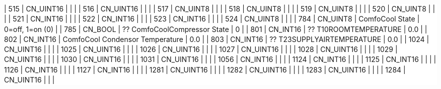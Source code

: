 | 515  | CN_UINT16 |                                                  |                                                                                                                  |
| 516  | CN_UINT16 |                                                  |                                                                                                                  |
| 517  | CN_UINT8  |                                                  |                                                                                                                  |
| 518  | CN_UINT8  |                                                  |                                                                                                                  |
| 519  | CN_UINT8  |                                                  |                                                                                                                  |
| 520  | CN_UINT8  |                                                  |                                                                                                                  |
| 521  | CN_INT16  |                                                  |                                                                                                                  |
| 522  | CN_INT16  |                                                  |                                                                                                                  |
| 523  | CN_INT16  |                                                  |                                                                                                                  |
| 524  | CN_UINT8  |                                                  |                                                                                                                  |
| 784  | CN_UINT8  | ComfoCool State                                  | 0=off, 1=on (0)                                                                                                  |
| 785  | CN_BOOL   | ?? ComfoCoolCompressor State                     | 0                                                                                                                |
| 801  | CN_INT16  | ?? T10ROOMTEMPERATURE                            | 0.0                                                                                                              |
| 802  | CN_INT16  | ComfoCool Condensor Temperature                  | 0.0                                                                                                              |
| 803  | CN_INT16  | ?? T23SUPPLYAIRTEMPERATURE                       | 0.0                                                                                                              |
| 1024 | CN_UINT16 |                                                  |                                                                                                                  |
| 1025 | CN_UINT16 |                                                  |                                                                                                                  |
| 1026 | CN_UINT16 |                                                  |                                                                                                                  |
| 1027 | CN_UINT16 |                                                  |                                                                                                                  |
| 1028 | CN_UINT16 |                                                  |                                                                                                                  |
| 1029 | CN_UINT16 |                                                  |                                                                                                                  |
| 1030 | CN_UINT16 |                                                  |                                                                                                                  |
| 1031 | CN_UINT16 |                                                  |                                                                                                                  |
| 1056 | CN_INT16  |                                                  |                                                                                                                  |
| 1124 | CN_INT16  |                                                  |                                                                                                                  |
| 1125 | CN_INT16  |                                                  |                                                                                                                  |
| 1126 | CN_INT16  |                                                  |                                                                                                                  |
| 1127 | CN_INT16  |                                                  |                                                                                                                  |
| 1281 | CN_UINT16 |                                                  |                                                                                                                  |
| 1282 | CN_UINT16 |                                                  |                                                                                                                  |
| 1283 | CN_UINT16 |                                                  |                                                                                                                  |
| 1284 | CN_UINT16 |                                                  |                                                                                                                  |
